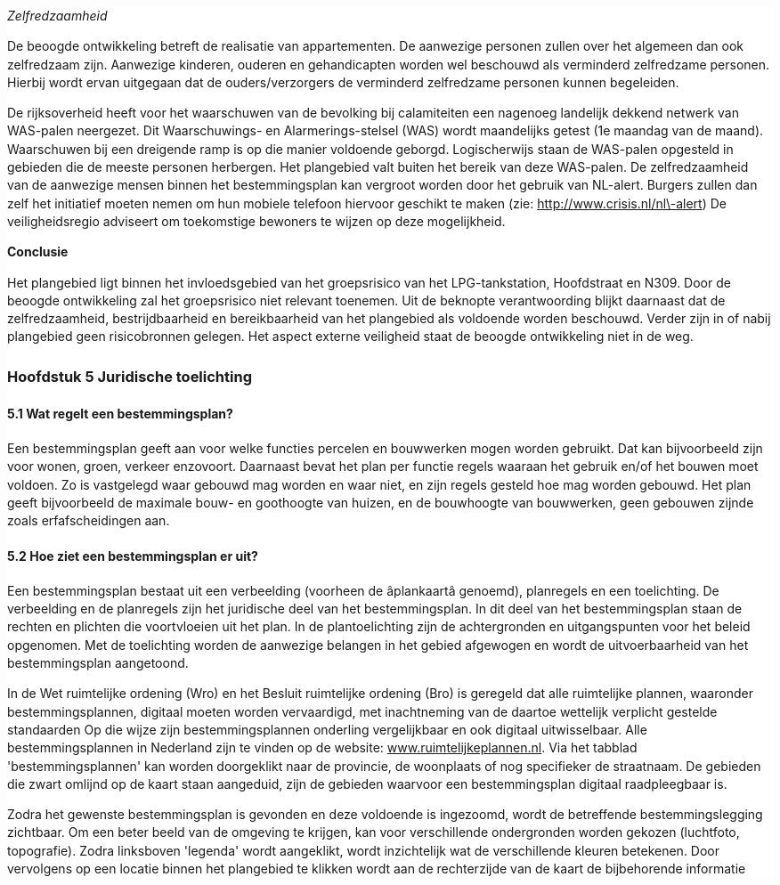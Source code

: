 *Zelfredzaamheid*

De beoogde ontwikkeling betreft de realisatie van appartementen. De aanwezige personen zullen over het algemeen dan ook zelfredzaam zijn. Aanwezige kinderen, ouderen en gehandicapten worden wel beschouwd als verminderd zelfredzame personen. Hierbij wordt ervan uitgegaan dat de ouders/verzorgers de verminderd zelfredzame personen kunnen begeleiden.

De rijksoverheid heeft voor het waarschuwen van de bevolking bij calamiteiten een nagenoeg landelijk dekkend netwerk van WAS\-palen neergezet. Dit Waarschuwings\- en Alarmerings\-stelsel (WAS) wordt maandelijks getest (1e maandag van de maand). Waarschuwen bij een dreigende ramp is op die manier voldoende geborgd. Logischerwijs staan de WAS\-palen opgesteld in gebieden die de meeste personen herbergen. Het plangebied valt buiten het bereik van deze WAS\-palen. De zelfredzaamheid van de aanwezige mensen binnen het bestemmingsplan kan vergroot worden door het gebruik van NL\-alert. Burgers zullen dan zelf het initiatief moeten nemen om hun mobiele telefoon hiervoor geschikt te maken (zie: http://www.crisis.nl/nl\-alert) De veiligheidsregio adviseert om toekomstige bewoners te wijzen op deze mogelijkheid.

**Conclusie**

Het plangebied ligt binnen het invloedsgebied van het groepsrisico van het LPG\-tankstation, Hoofdstraat en N309\. Door de beoogde ontwikkeling zal het groepsrisico niet relevant toenemen. Uit de beknopte verantwoording blijkt daarnaast dat de zelfredzaamheid, bestrijdbaarheid en bereikbaarheid van het plangebied als voldoende worden beschouwd. Verder zijn in of nabij plangebied geen risicobronnen gelegen. Het aspect externe veiligheid staat de beoogde ontwikkeling niet in de weg.

### Hoofdstuk 5 Juridische toelichting

#### 5\.1 Wat regelt een bestemmingsplan?

Een bestemmingsplan geeft aan voor welke functies percelen en bouwwerken mogen worden gebruikt. Dat kan bijvoorbeeld zijn voor wonen, groen, verkeer enzovoort. Daarnaast bevat het plan per functie regels waaraan het gebruik en/of het bouwen moet voldoen. Zo is vastgelegd waar gebouwd mag worden en waar niet, en zijn regels gesteld hoe mag worden gebouwd. Het plan geeft bijvoorbeeld de maximale bouw\- en goothoogte van huizen, en de bouwhoogte van bouwwerken, geen gebouwen zijnde zoals erfafscheidingen aan.

#### 5\.2 Hoe ziet een bestemmingsplan er uit?

Een bestemmingsplan bestaat uit een verbeelding (voorheen de âplankaartâ genoemd), planregels en een toelichting. De verbeelding en de planregels zijn het juridische deel van het bestemmingsplan. In dit deel van het bestemmingsplan staan de rechten en plichten die voortvloeien uit het plan. In de plantoelichting zijn de achtergronden en uitgangspunten voor het beleid opgenomen. Met de toelichting worden de aanwezige belangen in het gebied afgewogen en wordt de uitvoerbaarheid van het bestemmingsplan aangetoond.

In de Wet ruimtelijke ordening (Wro) en het Besluit ruimtelijke ordening (Bro) is geregeld dat alle ruimtelijke plannen, waaronder bestemmingsplannen, digitaal moeten worden vervaardigd, met inachtneming van de daartoe wettelijk verplicht gestelde standaarden Op die wijze zijn bestemmingsplannen onderling vergelijkbaar en ook digitaal uitwisselbaar. Alle bestemmingsplannen in Nederland zijn te vinden op de website: www.ruimtelijkeplannen.nl. Via het tabblad 'bestemmingsplannen' kan worden doorgeklikt naar de provincie, de woonplaats of nog specifieker de straatnaam. De gebieden die zwart omlijnd op de kaart staan aangeduid, zijn de gebieden waarvoor een bestemmingsplan digitaal raadpleegbaar is.

Zodra het gewenste bestemmingsplan is gevonden en deze voldoende is ingezoomd, wordt de betreffende bestemmingslegging zichtbaar. Om een beter beeld van de omgeving te krijgen, kan voor verschillende ondergronden worden gekozen (luchtfoto, topografie). Zodra linksboven 'legenda' wordt aangeklikt, wordt inzichtelijk wat de verschillende kleuren betekenen. Door vervolgens op een locatie binnen het plangebied te klikken wordt aan de rechterzijde van de kaart de bijbehorende informatie
